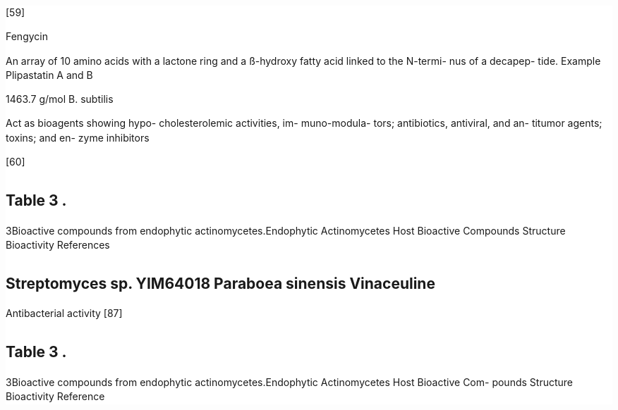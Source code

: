 [59] 

Fengycin 

An array of 10 
amino acids with 
a lactone ring 
and a ß-hydroxy 
fatty acid linked 
to the N-termi-
nus of a decapep-
tide. Example 
Plipastatin A and 
B 

1463.7 
g/mol 
B. subtilis 

Act as bioagents 
showing hypo-
cholesterolemic 
activities, im-
muno-modula-
tors; antibiotics, 
antiviral, and an-
titumor agents; 
toxins; and en-
zyme inhibitors 

[60] 



## Table 3 .
3Bioactive compounds from endophytic actinomycetes.Endophytic 
Actinomycetes 
Host 
Bioactive 
Compounds 
Structure 
Bioactivity 
References 

Streptomyces sp. 
YIM64018 
Paraboea sinensis 
Vinaceuline 
-
Antibacterial activity 
[87] 



## Table 3 .
3Bioactive compounds from endophytic actinomycetes.Endophytic 
Actinomycetes 
Host 
Bioactive Com-
pounds 
Structure 
Bioactivity 
Reference 
